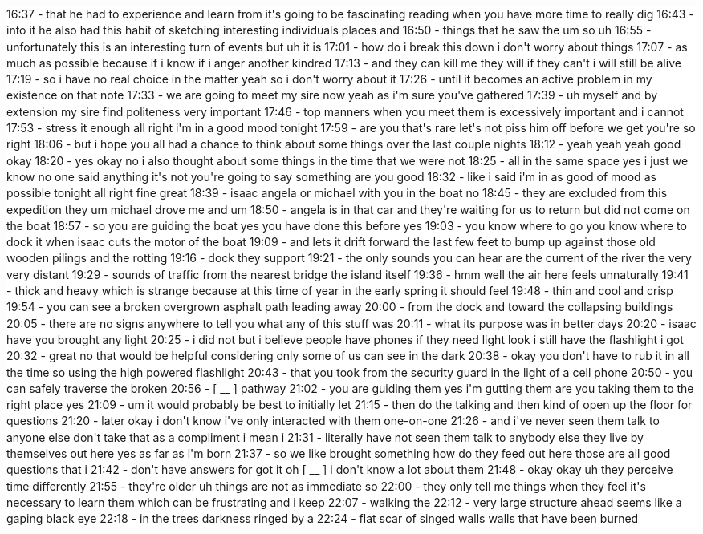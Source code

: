 16:37 - that he had to experience and learn from it's going to be fascinating reading when you have more time to really dig
16:43 - into it he also had this habit of sketching interesting individuals places and
16:50 - things that he saw the um so uh
16:55 - unfortunately this is an interesting turn of events but uh it is
17:01 - how do i break this down i don't worry about things
17:07 - as much as possible because if i know if i anger another kindred
17:13 - and they can kill me they will if they can't i will still be alive
17:19 - so i have no real choice in the matter yeah so i don't worry about it
17:26 - until it becomes an active problem in my existence on that note
17:33 - we are going to meet my sire now yeah as i'm sure you've gathered
17:39 - uh myself and by extension my sire find politeness very important
17:46 - top manners when you meet them is excessively important and i cannot
17:53 - stress it enough all right i'm in a good mood tonight
17:59 - are you that's rare let's not piss him off before we get you're so right
18:06 - but i hope you all had a chance to think about some things over the last couple nights
18:12 - yeah yeah yeah good okay
18:20 - yes okay no i also thought about some things in the time that we were not
18:25 - all in the same space yes i just we know no one said anything it's not you're going to say something are you good
18:32 - like i said i'm in as good of mood as possible tonight all right fine great
18:39 - isaac angela or michael with you in the boat no
18:45 - they are excluded from this expedition they um michael drove me and um
18:50 - angela is in that car and they're waiting for us to return but did not come on the boat
18:57 - so you are guiding the boat yes you have done this before yes
19:03 - you know where to go you know where to dock it when isaac cuts the motor of the boat
19:09 - and lets it drift forward the last few feet to bump up against those old wooden pilings and the rotting
19:16 - dock they support
19:21 - the only sounds you can hear are the current of the river the very very distant
19:29 - sounds of traffic from the nearest bridge the island itself
19:36 - hmm well the air here feels unnaturally
19:41 - thick and heavy which is strange because at this time of year in the early spring it should feel
19:48 - thin and cool and crisp
19:54 - you can see a broken overgrown asphalt path leading away
20:00 - from the dock and toward the collapsing buildings
20:05 - there are no signs anywhere to tell you what any of this stuff was
20:11 - what its purpose was in better days
20:20 - isaac have you brought any light
20:25 - i did not but i believe people have phones if they need light look i still have the flashlight i got
20:32 - great no that would be helpful considering only some of us can see in the dark
20:38 - okay you don't have to rub it in all the time so using the high powered flashlight
20:43 - that you took from the security guard in the light of a cell phone
20:50 - you can safely traverse the broken
20:56 - [ __ ] pathway
21:02 - you are guiding them yes i'm gutting them are you taking them to the right place yes
21:09 - um it would probably be best to initially let
21:15 - then do the talking and then kind of open up the floor for questions
21:20 - later okay i don't know i've only interacted with them one-on-one
21:26 - and i've never seen them talk to anyone else don't take that as a compliment i mean i
21:31 - literally have not seen them talk to anybody else they live by themselves out here yes as far as i'm born
21:37 - so we like brought something how do they feed out here those are all good questions that i
21:42 - don't have answers for got it oh [ __ ] i don't know a lot about them
21:48 - okay okay uh they perceive time differently
21:55 - they're older uh things are not as immediate so
22:00 - they only tell me things when they feel it's necessary to learn them which can be frustrating and i keep
22:07 - walking the
22:12 - very large structure ahead seems like a gaping black eye
22:18 - in the trees darkness ringed by a
22:24 - flat scar of singed walls walls that have been burned